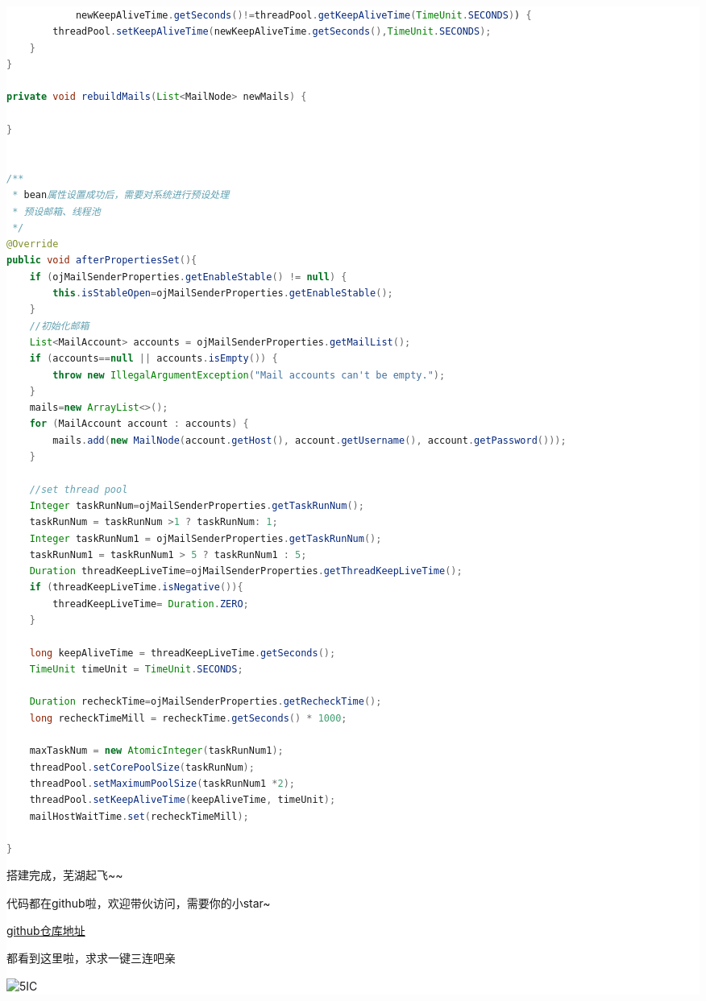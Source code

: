 ```java
            newKeepAliveTime.getSeconds()!=threadPool.getKeepAliveTime(TimeUnit.SECONDS)) {
        threadPool.setKeepAliveTime(newKeepAliveTime.getSeconds(),TimeUnit.SECONDS);
    }
}

private void rebuildMails(List<MailNode> newMails) {

}


/**
 * bean属性设置成功后，需要对系统进行预设处理
 * 预设邮箱、线程池
 */
@Override
public void afterPropertiesSet(){
    if (ojMailSenderProperties.getEnableStable() != null) {
        this.isStableOpen=ojMailSenderProperties.getEnableStable();
    }
    //初始化邮箱
    List<MailAccount> accounts = ojMailSenderProperties.getMailList();
    if (accounts==null || accounts.isEmpty()) {
        throw new IllegalArgumentException("Mail accounts can't be empty.");
    }
    mails=new ArrayList<>();
    for (MailAccount account : accounts) {
        mails.add(new MailNode(account.getHost(), account.getUsername(), account.getPassword()));
    }

    //set thread pool
    Integer taskRunNum=ojMailSenderProperties.getTaskRunNum();
    taskRunNum = taskRunNum >1 ? taskRunNum: 1;
    Integer taskRunNum1 = ojMailSenderProperties.getTaskRunNum();
    taskRunNum1 = taskRunNum1 > 5 ? taskRunNum1 : 5;
    Duration threadKeepLiveTime=ojMailSenderProperties.getThreadKeepLiveTime();
    if (threadKeepLiveTime.isNegative()){
        threadKeepLiveTime= Duration.ZERO;
    }

    long keepAliveTime = threadKeepLiveTime.getSeconds();
    TimeUnit timeUnit = TimeUnit.SECONDS;

    Duration recheckTime=ojMailSenderProperties.getRecheckTime();
    long recheckTimeMill = recheckTime.getSeconds() * 1000;

    maxTaskNum = new AtomicInteger(taskRunNum1);
    threadPool.setCorePoolSize(taskRunNum);
    threadPool.setMaximumPoolSize(taskRunNum1 *2);
    threadPool.setKeepAliveTime(keepAliveTime, timeUnit);
    mailHostWaitTime.set(recheckTimeMill);

}
```

搭建完成，芜湖起飞~~

代码都在github啦，欢迎带伙访问，需要你的小star~

[github仓库地址](https://github.com/SWUST-Kelab/swust-oj-mail/tree/main/src/main/java/org/kelab/framework)

都看到这里啦，求求一键三连吧亲

![5IC](https://jirath.cn/PicGo/20210319223300.gif)
